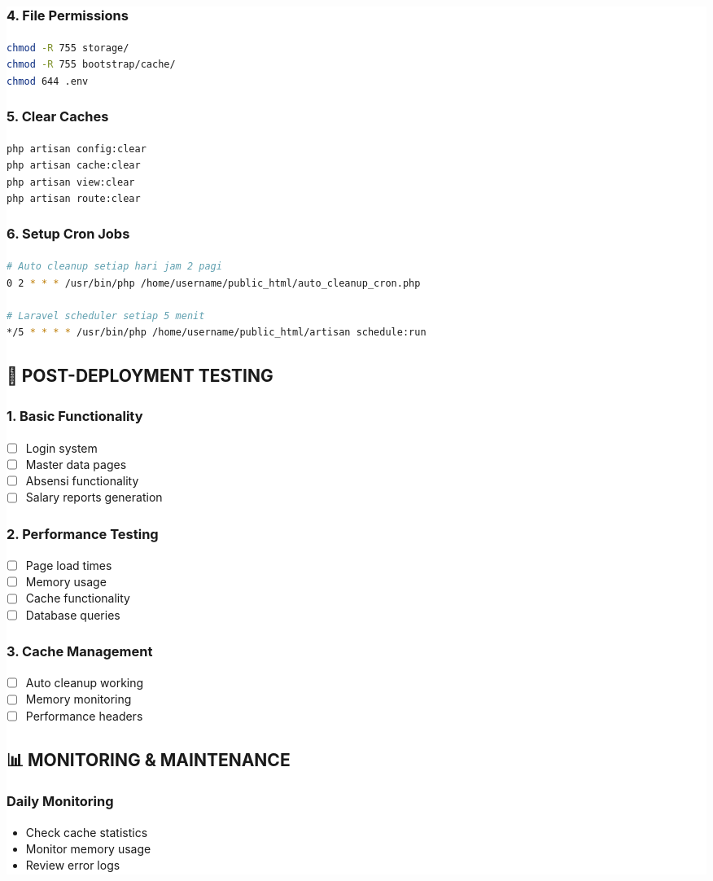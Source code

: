 ### **4. File Permissions**
```bash
chmod -R 755 storage/
chmod -R 755 bootstrap/cache/
chmod 644 .env
```

### **5. Clear Caches**
```bash
php artisan config:clear
php artisan cache:clear
php artisan view:clear
php artisan route:clear
```

### **6. Setup Cron Jobs**
```bash
# Auto cleanup setiap hari jam 2 pagi
0 2 * * * /usr/bin/php /home/username/public_html/auto_cleanup_cron.php

# Laravel scheduler setiap 5 menit
*/5 * * * * /usr/bin/php /home/username/public_html/artisan schedule:run
```

## **🧪 POST-DEPLOYMENT TESTING**

### **1. Basic Functionality**
- [ ] Login system
- [ ] Master data pages
- [ ] Absensi functionality
- [ ] Salary reports generation

### **2. Performance Testing**
- [ ] Page load times
- [ ] Memory usage
- [ ] Cache functionality
- [ ] Database queries

### **3. Cache Management**
- [ ] Auto cleanup working
- [ ] Memory monitoring
- [ ] Performance headers

## **📊 MONITORING & MAINTENANCE**

### **Daily Monitoring**
- Check cache statistics
- Monitor memory usage
- Review error logs
